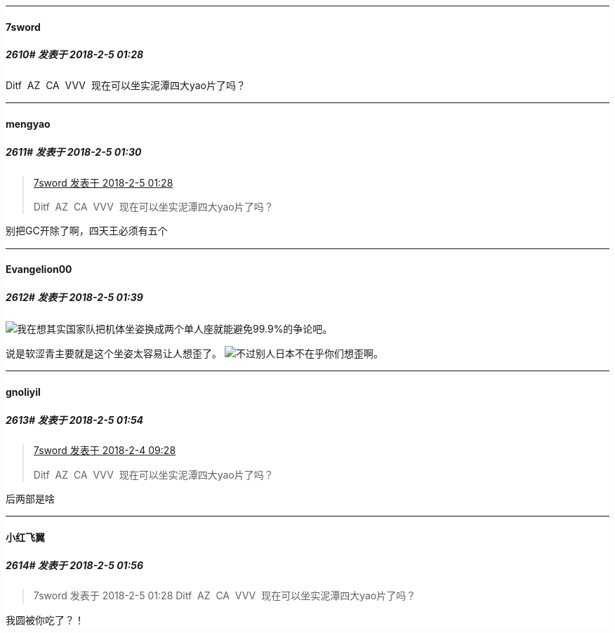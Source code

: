 
-----

####  7sword  
##### 2610#       发表于 2018-2-5 01:28


Ditf  AZ  CA  VVV  现在可以坐实泥潭四大yao片了吗？


-----

####  mengyao  
##### 2611#       发表于 2018-2-5 01:30


<blockquote><a href="httphttps://bbs.saraba1st.com/2b/forum.php?mod=redirect&amp;goto=findpost&amp;pid=38462877&amp;ptid=1579703" target="_blank">7sword 发表于 2018-2-5 01:28</a>

Ditf  AZ  CA  VVV  现在可以坐实泥潭四大yao片了吗？</blockquote>
别把GC开除了啊，四天王必须有五个


-----

####  Evangelion00  
##### 2612#       发表于 2018-2-5 01:39


<img src="https://static.saraba1st.com/image/smiley/face2017/034.png" referrerpolicy="no-referrer">我在想其实国家队把机体坐姿换成两个单人座就能避免99.9%的争论吧。

说是软涩青主要就是这个坐姿太容易让人想歪了。
<img src="https://static.saraba1st.com/image/smiley/face2017/067.png" referrerpolicy="no-referrer">不过别人日本不在乎你们想歪啊。


-----

####  gnoliyil  
##### 2613#       发表于 2018-2-5 01:54


<blockquote><a href="httphttps://bbs.saraba1st.com/2b/forum.php?mod=redirect&amp;goto=findpost&amp;pid=38462877&amp;ptid=1579703" target="_blank">7sword 发表于 2018-2-4 09:28</a>

Ditf  AZ  CA  VVV  现在可以坐实泥潭四大yao片了吗？</blockquote>
后两部是啥


-----

####  小红飞翼  
##### 2614#       发表于 2018-2-5 01:56


<blockquote>7sword 发表于 2018-2-5 01:28
Ditf  AZ  CA  VVV  现在可以坐实泥潭四大yao片了吗？</blockquote>
我圆被你吃了？！
